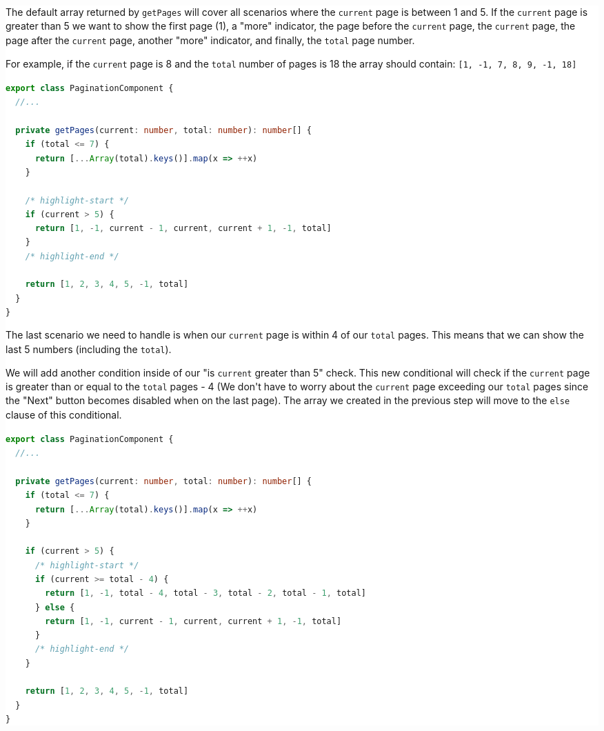 The default array returned by `getPages` will cover all scenarios where the `current` page is between 1 and 5. If the `current` page is greater than 5 we want to show the first page (1), a "more" indicator, the page before the `current` page, the `current` page, the page after the `current` page, another "more" indicator, and finally, the `total` page number.

For example, if the `current` page is 8 and the `total` number of pages is 18 the array should contain: `[1, -1, 7, 8, 9, -1, 18]`

```typescript:title=src/app/pagination/pagination.component.ts
export class PaginationComponent {
  //...

  private getPages(current: number, total: number): number[] {
    if (total <= 7) {
      return [...Array(total).keys()].map(x => ++x)
    }

    /* highlight-start */
    if (current > 5) {
      return [1, -1, current - 1, current, current + 1, -1, total]
    }
    /* highlight-end */

    return [1, 2, 3, 4, 5, -1, total]
  }
}
```

The last scenario we need to handle is when our `current` page is within 4 of our `total` pages. This means that we can show the last 5 numbers (including the `total`).

We will add another condition inside of our "is `current` greater than 5" check. This new conditional will check if the `current` page is greater than or equal to the `total` pages - 4 (We don't have to worry about the `current` page exceeding our `total` pages since the "Next" button becomes disabled when on the last page). The array we created in the previous step will move to the `else` clause of this conditional.

```typescript:title=src/app/pagination/pagination.component.ts
export class PaginationComponent {
  //...

  private getPages(current: number, total: number): number[] {
    if (total <= 7) {
      return [...Array(total).keys()].map(x => ++x)
    }

    if (current > 5) {
      /* highlight-start */
      if (current >= total - 4) {
        return [1, -1, total - 4, total - 3, total - 2, total - 1, total]
      } else {
        return [1, -1, current - 1, current, current + 1, -1, total]
      }
      /* highlight-end */
    }

    return [1, 2, 3, 4, 5, -1, total]
  }
}
```
